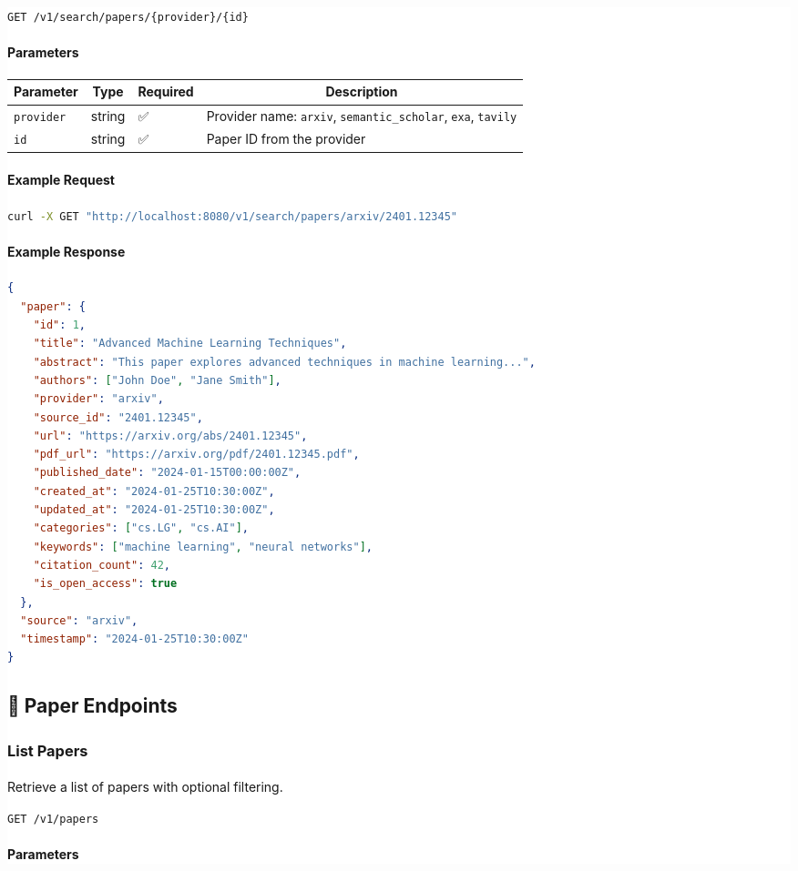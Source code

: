 ```http
GET /v1/search/papers/{provider}/{id}
```

#### Parameters

| Parameter | Type | Required | Description |
|-----------|------|----------|-------------|
| `provider` | string | ✅ | Provider name: `arxiv`, `semantic_scholar`, `exa`, `tavily` |
| `id` | string | ✅ | Paper ID from the provider |

#### Example Request
```bash
curl -X GET "http://localhost:8080/v1/search/papers/arxiv/2401.12345"
```

#### Example Response
```json
{
  "paper": {
    "id": 1,
    "title": "Advanced Machine Learning Techniques",
    "abstract": "This paper explores advanced techniques in machine learning...",
    "authors": ["John Doe", "Jane Smith"],
    "provider": "arxiv",
    "source_id": "2401.12345",
    "url": "https://arxiv.org/abs/2401.12345",
    "pdf_url": "https://arxiv.org/pdf/2401.12345.pdf",
    "published_date": "2024-01-15T00:00:00Z",
    "created_at": "2024-01-25T10:30:00Z",
    "updated_at": "2024-01-25T10:30:00Z",
    "categories": ["cs.LG", "cs.AI"],
    "keywords": ["machine learning", "neural networks"],
    "citation_count": 42,
    "is_open_access": true
  },
  "source": "arxiv",
  "timestamp": "2024-01-25T10:30:00Z"
}
```

## 📄 Paper Endpoints

### List Papers
Retrieve a list of papers with optional filtering.

```http
GET /v1/papers
```

#### Parameters
